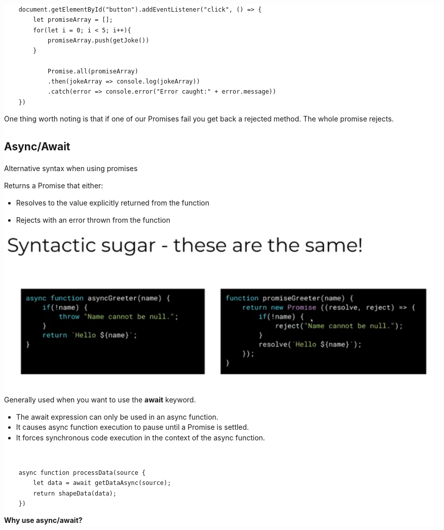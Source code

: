 
        document.getElementById("button").addEventListener("click", () => {
            let promiseArray = [];
            for(let i = 0; i < 5; i++){
                promiseArray.push(getJoke())
            }
            
                Promise.all(promiseArray)
                .then(jokeArray => console.log(jokeArray))
                .catch(error => console.error("Error caught:" + error.message))
        })

One thing worth noting is that if one of our Promises fail you get back a rejected method. The whole promise rejects. 

## Async/Await 

 Alternative syntax when using promises 

 Returns a Promise that either:

 * Resolves to the value explicitly returned from the function 

 * Rejects with an error thrown from the function

![Screenshots](./docs/7.png "screenshots")

Generally used when you want to use the <strong>await</strong> keyword.

* The await expression can only be used in an async function.
* It causes async function execution to pause until a Promise is settled.
* It forces synchronous code execution in the context of the async function.
<br>

        async function processData(source {
            let data = await getDataAsync(source);
            return shapeData(data);
        })


<strong>Why use async/await?</strong>
